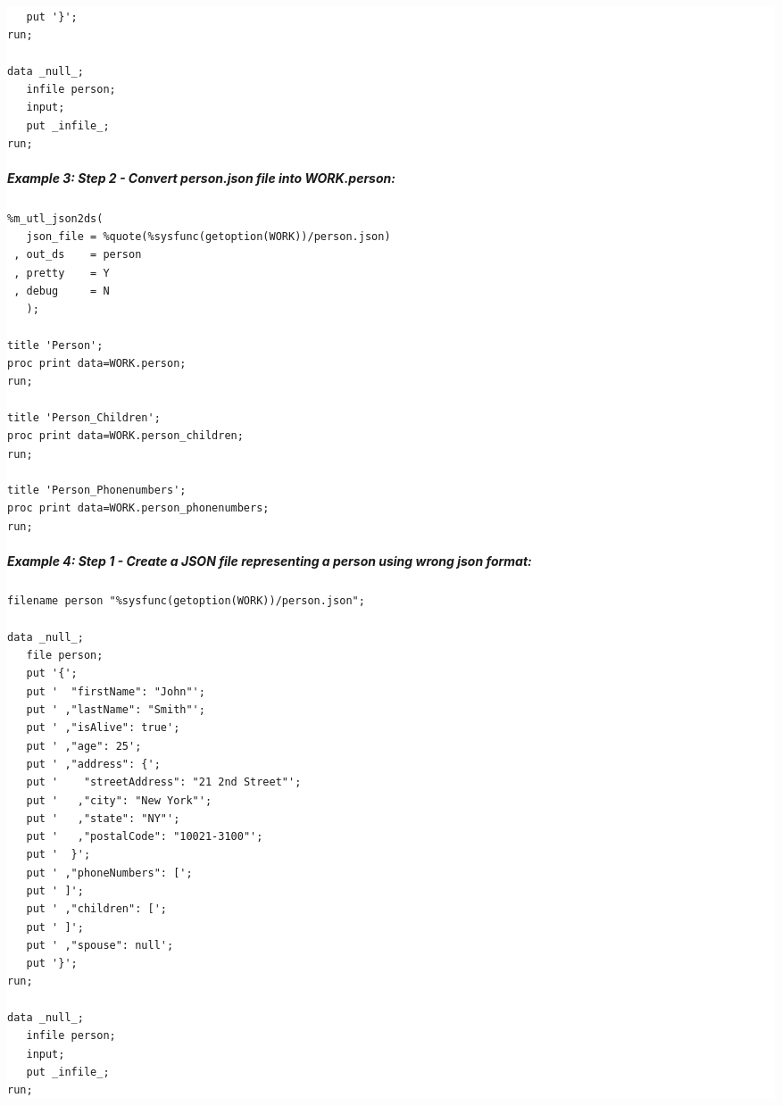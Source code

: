 ```sas
   put '}';
run;

data _null_;
   infile person;
   input;
   put _infile_;
run;
```

##### Example 3: Step 2 - Convert person.json file into WORK.person:
```sas
%m_utl_json2ds(
   json_file = %quote(%sysfunc(getoption(WORK))/person.json)
 , out_ds    = person
 , pretty    = Y
 , debug     = N
   );

title 'Person';
proc print data=WORK.person;
run;

title 'Person_Children';
proc print data=WORK.person_children;
run;

title 'Person_Phonenumbers';
proc print data=WORK.person_phonenumbers;
run;
```

##### Example 4: Step 1 - Create a JSON file representing a person using wrong json format:
```sas
filename person "%sysfunc(getoption(WORK))/person.json";

data _null_;
   file person;
   put '{';
   put '  "firstName": "John"';
   put ' ,"lastName": "Smith"';
   put ' ,"isAlive": true';
   put ' ,"age": 25';
   put ' ,"address": {';
   put '    "streetAddress": "21 2nd Street"';
   put '   ,"city": "New York"';
   put '   ,"state": "NY"';
   put '   ,"postalCode": "10021-3100"';
   put '  }';
   put ' ,"phoneNumbers": [';
   put ' ]';
   put ' ,"children": [';
   put ' ]';
   put ' ,"spouse": null';
   put '}';
run;

data _null_;
   infile person;
   input;
   put _infile_;
run;
```